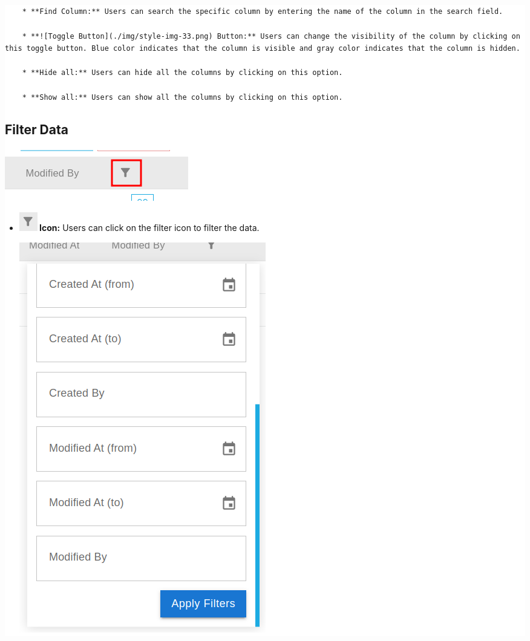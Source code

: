         * **Find Column:** Users can search the specific column by entering the name of the column in the search field.
        
        * **![Toggle Button](./img/style-img-33.png) Button:** Users can change the visibility of the column by clicking on this toggle button. Blue color indicates that the column is visible and gray color indicates that the column is hidden.
        
        * **Hide all:** Users can hide all the columns by clicking on this option.

        * **Show all:** Users can show all the columns by clicking on this option.

##  Filter Data 

![Filter](./img/style-img-25.png)

* **![Filter Icon](./img/style-img-26.png) Icon:** Users can click on the filter icon to filter the data.

    ![Filter List](./img/style-img-27.png)
